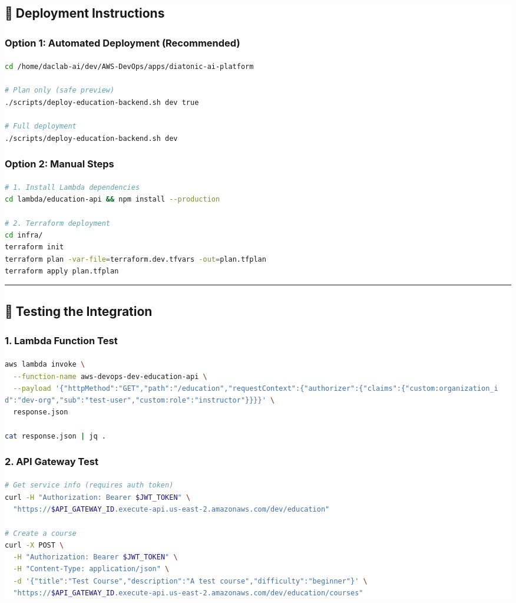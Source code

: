 
## 🚀 **Deployment Instructions**

### **Option 1: Automated Deployment (Recommended)**
```bash
cd /home/daclab-ai/dev/AWS-DevOps/apps/diatonic-ai-platform

# Plan only (safe preview)
./scripts/deploy-education-backend.sh dev true

# Full deployment  
./scripts/deploy-education-backend.sh dev
```

### **Option 2: Manual Steps**
```bash
# 1. Install Lambda dependencies
cd lambda/education-api && npm install --production

# 2. Terraform deployment  
cd infra/
terraform init
terraform plan -var-file=terraform.dev.tfvars -out=plan.tfplan
terraform apply plan.tfplan
```

---

## 🧪 **Testing the Integration**

### **1. Lambda Function Test**
```bash
aws lambda invoke \
  --function-name aws-devops-dev-education-api \
  --payload '{"httpMethod":"GET","path":"/education","requestContext":{"authorizer":{"claims":{"custom:organization_id":"dev-org","sub":"test-user","custom:role":"instructor"}}}}' \
  response.json

cat response.json | jq .
```

### **2. API Gateway Test**
```bash
# Get service info (requires auth token)
curl -H "Authorization: Bearer $JWT_TOKEN" \
  "https://$API_GATEWAY_ID.execute-api.us-east-2.amazonaws.com/dev/education"

# Create a course
curl -X POST \
  -H "Authorization: Bearer $JWT_TOKEN" \
  -H "Content-Type: application/json" \
  -d '{"title":"Test Course","description":"A test course","difficulty":"beginner"}' \
  "https://$API_GATEWAY_ID.execute-api.us-east-2.amazonaws.com/dev/education/courses"
```
